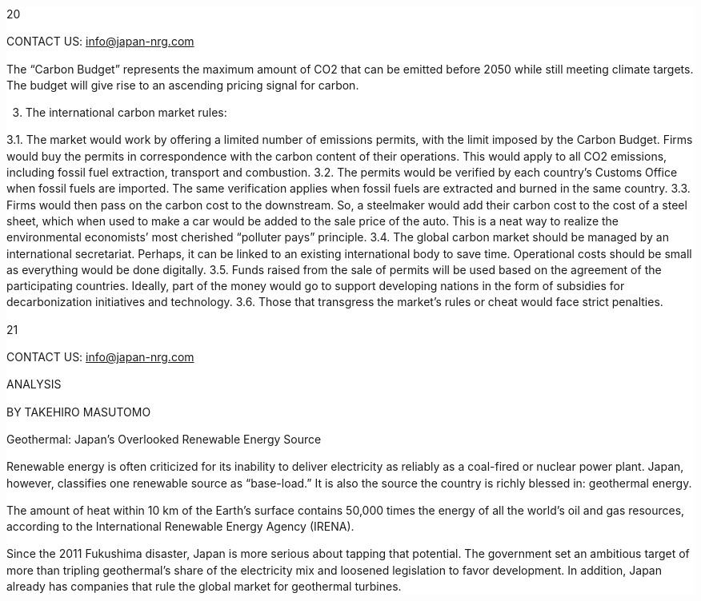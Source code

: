 

20


CONTACT US: info@japan-nrg.com

The “Carbon Budget” represents the maximum amount of CO2 that can be emitted before 2050 while
still meeting climate targets. The budget will give rise to an ascending pricing signal for carbon.


3. The international carbon market rules:

3.1. The market would work by offering a limited number of emissions permits, with the limit
imposed by the Carbon Budget. Firms would buy the permits in correspondence with the
carbon content of their operations. This would apply to all CO2 emissions, including fossil
fuel extraction, transport and combustion.
3.2. The permits would be verified by each country’s Customs Office when fossil fuels are
imported. The same verification applies when fossil fuels are extracted and burned in the
same country.
3.3. Firms would then pass on the carbon cost to the downstream. So, a steelmaker would add
their carbon cost to the cost of a steel sheet, which when used to make a car would be
added to the sale price of the auto. This is a neat way to realize the environmental
economists’ most cherished “polluter pays” principle.
3.4. The global carbon market should be managed by an international secretariat. Perhaps, it can
be linked to an existing international body to save time. Operational costs should be small as
everything would be done digitally.
3.5. Funds raised from the sale of permits will be used based on the agreement of the
participating countries. Ideally, part of the money would go to support developing nations in
the form of subsidies for decarbonization initiatives and technology.
3.6. Those that transgress the market’s rules or cheat would face strict penalties.







21


CONTACT US: info@japan-nrg.com

ANALYSIS


BY TAKEHIRO MASUTOMO

Geothermal: Japan’s Overlooked Renewable Energy Source

Renewable energy is often criticized for its inability to deliver electricity as reliably as a
coal-fired or nuclear power plant. Japan, however, classifies one renewable source as
“base-load.” It is also the source the country is richly blessed in: geothermal energy.

The amount of heat within 10 km of the Earth’s surface contains 50,000 times the
energy of all the world’s oil and gas resources, according to the International
Renewable Energy Agency (IRENA).

Since the 2011 Fukushima disaster, Japan is more serious about tapping that
potential. The government set an ambitious target of more than tripling geothermal’s
share of the electricity mix and loosened legislation to favor development. In addition,
Japan already has companies that rule the global market for geothermal turbines.
